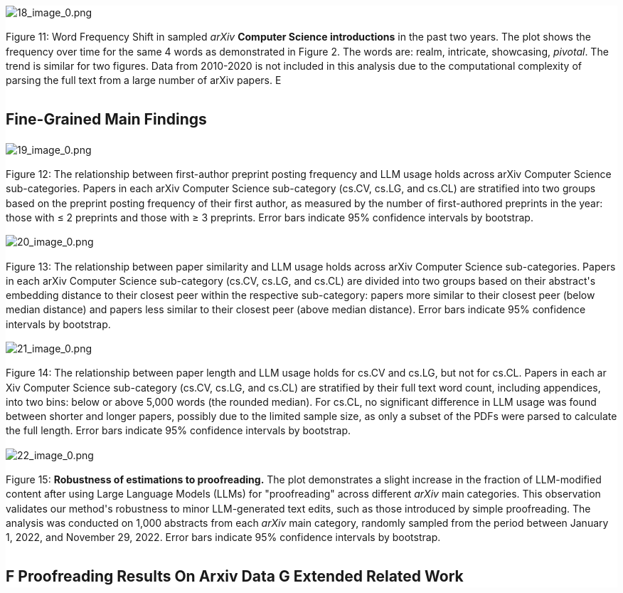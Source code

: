 ![18_image_0.png](18_image_0.png)

Figure 11: Word Frequency Shift in sampled *arXiv* **Computer Science introductions**
in the past two years. The plot shows the frequency over time for the same 4 words as demonstrated in Figure 2. The words are: realm, intricate, showcasing, *pivotal*. The trend is similar for two figures. Data from 2010-2020 is not included in this analysis due to the computational complexity of parsing the full text from a large number of arXiv papers.
E

## Fine-Grained Main Findings

![19_image_0.png](19_image_0.png)

Figure 12: The relationship between first-author preprint posting frequency and LLM
usage holds across arXiv Computer Science sub-categories. Papers in each arXiv Computer Science sub-category (cs.CV, cs.LG, and cs.CL) are stratified into two groups based on the preprint posting frequency of their first author, as measured by the number of first-authored preprints in the year: those with ≤ 2 preprints and those with ≥ 3 preprints. Error bars indicate 95% confidence intervals by bootstrap.

![20_image_0.png](20_image_0.png)

Figure 13: The relationship between paper similarity and LLM usage holds across arXiv Computer Science sub-categories. Papers in each arXiv Computer Science sub-category
(cs.CV, cs.LG, and cs.CL) are divided into two groups based on their abstract's embedding distance to their closest peer within the respective sub-category: papers more similar to their closest peer (below median distance) and papers less similar to their closest peer (above median distance). Error bars indicate 95% confidence intervals by bootstrap.

![21_image_0.png](21_image_0.png)

Figure 14: The relationship between paper length and LLM usage holds for cs.CV and cs.LG, but not for cs.CL. Papers in each ar Xiv Computer Science sub-category (cs.CV, cs.LG,
and cs.CL) are stratified by their full text word count, including appendices, into two bins: below or above 5,000 words (the rounded median). For cs.CL, no significant difference in LLM usage was found between shorter and longer papers, possibly due to the limited sample size, as only a subset of the PDFs were parsed to calculate the full length. Error bars indicate 95% confidence intervals by bootstrap.

![22_image_0.png](22_image_0.png)

Figure 15: **Robustness of estimations to proofreading.** The plot demonstrates a slight increase in the fraction of LLM-modified content after using Large Language Models (LLMs)
for "proofreading" across different *arXiv* main categories. This observation validates our method's robustness to minor LLM-generated text edits, such as those introduced by simple proofreading. The analysis was conducted on 1,000 abstracts from each *arXiv* main category, randomly sampled from the period between January 1, 2022, and November 29, 2022. Error bars indicate 95% confidence intervals by bootstrap.

## F Proofreading Results On Arxiv Data G Extended Related Work
